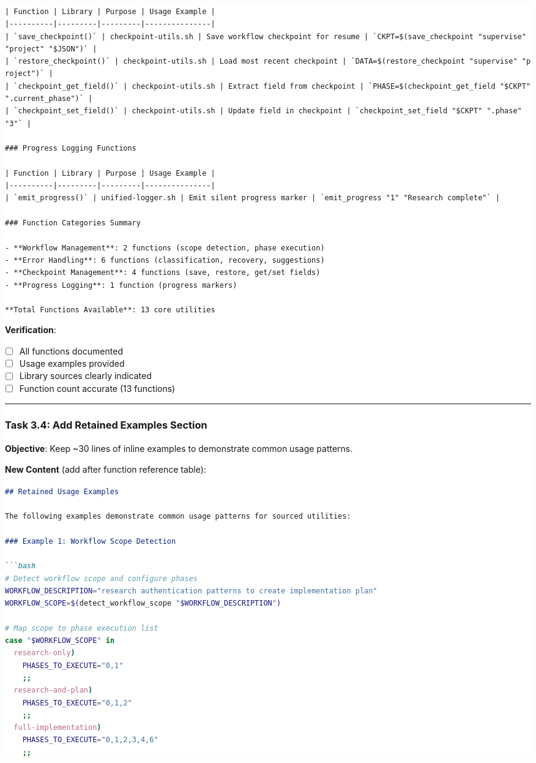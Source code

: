 ```
| Function | Library | Purpose | Usage Example |
|----------|---------|---------|---------------|
| `save_checkpoint()` | checkpoint-utils.sh | Save workflow checkpoint for resume | `CKPT=$(save_checkpoint "supervise" "project" "$JSON")` |
| `restore_checkpoint()` | checkpoint-utils.sh | Load most recent checkpoint | `DATA=$(restore_checkpoint "supervise" "project")` |
| `checkpoint_get_field()` | checkpoint-utils.sh | Extract field from checkpoint | `PHASE=$(checkpoint_get_field "$CKPT" ".current_phase")` |
| `checkpoint_set_field()` | checkpoint-utils.sh | Update field in checkpoint | `checkpoint_set_field "$CKPT" ".phase" "3"` |

### Progress Logging Functions

| Function | Library | Purpose | Usage Example |
|----------|---------|---------|---------------|
| `emit_progress()` | unified-logger.sh | Emit silent progress marker | `emit_progress "1" "Research complete"` |

### Function Categories Summary

- **Workflow Management**: 2 functions (scope detection, phase execution)
- **Error Handling**: 6 functions (classification, recovery, suggestions)
- **Checkpoint Management**: 4 functions (save, restore, get/set fields)
- **Progress Logging**: 1 function (progress markers)

**Total Functions Available**: 13 core utilities
```

**Verification**:
- [ ] All functions documented
- [ ] Usage examples provided
- [ ] Library sources clearly indicated
- [ ] Function count accurate (13 functions)

---

### Task 3.4: Add Retained Examples Section

**Objective**: Keep ~30 lines of inline examples to demonstrate common usage patterns.

**New Content** (add after function reference table):

```markdown
## Retained Usage Examples

The following examples demonstrate common usage patterns for sourced utilities:

### Example 1: Workflow Scope Detection

```bash
# Detect workflow scope and configure phases
WORKFLOW_DESCRIPTION="research authentication patterns to create implementation plan"
WORKFLOW_SCOPE=$(detect_workflow_scope "$WORKFLOW_DESCRIPTION")

# Map scope to phase execution list
case "$WORKFLOW_SCOPE" in
  research-only)
    PHASES_TO_EXECUTE="0,1"
    ;;
  research-and-plan)
    PHASES_TO_EXECUTE="0,1,2"
    ;;
  full-implementation)
    PHASES_TO_EXECUTE="0,1,2,3,4,6"
    ;;
```